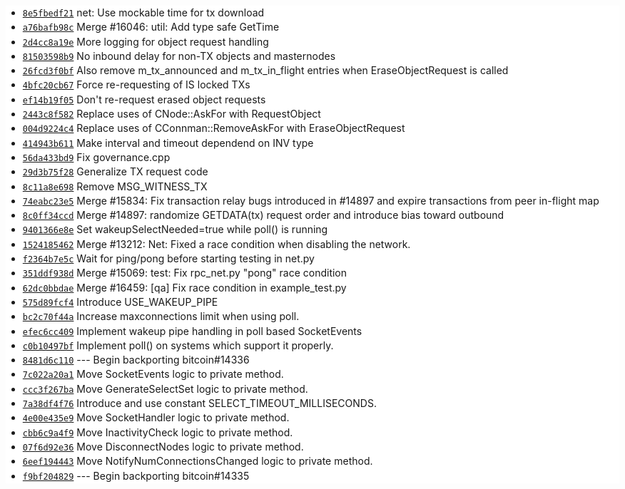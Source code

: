 - [`8e5fbedf21`](https://github.com/BlueMobius/BlueMobius/commit/8e5fbedf21) net: Use mockable time for tx download
- [`a76bafb98c`](https://github.com/BlueMobius/BlueMobius/commit/a76bafb98c) Merge #16046: util: Add type safe GetTime
- [`2d4cc8a19e`](https://github.com/BlueMobius/BlueMobius/commit/2d4cc8a19e) More logging for object request handling
- [`81503598b9`](https://github.com/BlueMobius/BlueMobius/commit/81503598b9) No inbound delay for non-TX objects and masternodes
- [`26fcd3f0bf`](https://github.com/BlueMobius/BlueMobius/commit/26fcd3f0bf) Also remove m_tx_announced and m_tx_in_flight entries when EraseObjectRequest is called
- [`4bfc20cb67`](https://github.com/BlueMobius/BlueMobius/commit/4bfc20cb67) Force re-requesting of IS locked TXs
- [`ef14b19f05`](https://github.com/BlueMobius/BlueMobius/commit/ef14b19f05) Don't re-request erased object requests
- [`2443c8f582`](https://github.com/BlueMobius/BlueMobius/commit/2443c8f582) Replace uses of CNode::AskFor with RequestObject
- [`004d9224c4`](https://github.com/BlueMobius/BlueMobius/commit/004d9224c4) Replace uses of CConnman::RemoveAskFor with EraseObjectRequest
- [`414943b611`](https://github.com/BlueMobius/BlueMobius/commit/414943b611) Make interval and timeout dependend on INV type
- [`56da433bd9`](https://github.com/BlueMobius/BlueMobius/commit/56da433bd9) Fix governance.cpp
- [`29d3b75f28`](https://github.com/BlueMobius/BlueMobius/commit/29d3b75f28) Generalize TX request code
- [`8c11a8e698`](https://github.com/BlueMobius/BlueMobius/commit/8c11a8e698) Remove MSG_WITNESS_TX
- [`74eabc23e5`](https://github.com/BlueMobius/BlueMobius/commit/74eabc23e5) Merge #15834: Fix transaction relay bugs introduced in #14897 and expire transactions from peer in-flight map
- [`8c0ff34ccd`](https://github.com/BlueMobius/BlueMobius/commit/8c0ff34ccd) Merge #14897: randomize GETDATA(tx) request order and introduce bias toward outbound
- [`9401366e8e`](https://github.com/BlueMobius/BlueMobius/commit/9401366e8e) Set wakeupSelectNeeded=true while poll() is running
- [`1524185462`](https://github.com/BlueMobius/BlueMobius/commit/1524185462) Merge #13212: Net: Fixed a race condition when disabling the network.
- [`f2364b7e5c`](https://github.com/BlueMobius/BlueMobius/commit/f2364b7e5c) Wait for ping/pong before starting testing in net.py
- [`351ddf938d`](https://github.com/BlueMobius/BlueMobius/commit/351ddf938d) Merge #15069: test: Fix rpc_net.py "pong" race condition
- [`62dc0bbdae`](https://github.com/BlueMobius/BlueMobius/commit/62dc0bbdae) Merge #16459: [qa] Fix race condition in example_test.py
- [`575d89fcf4`](https://github.com/BlueMobius/BlueMobius/commit/575d89fcf4) Introduce USE_WAKEUP_PIPE
- [`bc2c70f44a`](https://github.com/BlueMobius/BlueMobius/commit/bc2c70f44a) Increase maxconnections limit when using poll.
- [`efec6cc409`](https://github.com/BlueMobius/BlueMobius/commit/efec6cc409) Implement wakeup pipe handling in poll based SocketEvents
- [`c0b10497bf`](https://github.com/BlueMobius/BlueMobius/commit/c0b10497bf) Implement poll() on systems which support it properly.
- [`8481d6c110`](https://github.com/BlueMobius/BlueMobius/commit/8481d6c110) --- Begin backporting bitcoin#14336
- [`7c022a20a1`](https://github.com/BlueMobius/BlueMobius/commit/7c022a20a1) Move SocketEvents logic to private method.
- [`ccc3f267ba`](https://github.com/BlueMobius/BlueMobius/commit/ccc3f267ba) Move GenerateSelectSet logic to private method.
- [`7a38df4f76`](https://github.com/BlueMobius/BlueMobius/commit/7a38df4f76) Introduce and use constant SELECT_TIMEOUT_MILLISECONDS.
- [`4e00e435e9`](https://github.com/BlueMobius/BlueMobius/commit/4e00e435e9) Move SocketHandler logic to private method.
- [`cbb6c9a4f9`](https://github.com/BlueMobius/BlueMobius/commit/cbb6c9a4f9) Move InactivityCheck logic to private method.
- [`07f6d92e36`](https://github.com/BlueMobius/BlueMobius/commit/07f6d92e36) Move DisconnectNodes logic to private method.
- [`6eef194443`](https://github.com/BlueMobius/BlueMobius/commit/6eef194443) Move NotifyNumConnectionsChanged logic to private method.
- [`f9bf204829`](https://github.com/BlueMobius/BlueMobius/commit/f9bf204829) --- Begin backporting bitcoin#14335
